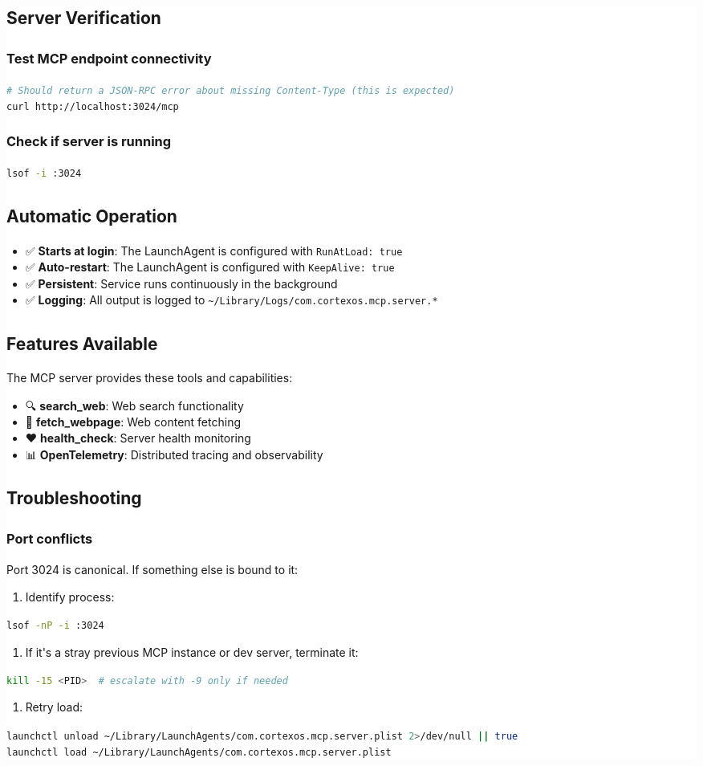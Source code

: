 ## Server Verification

### Test MCP endpoint connectivity

```bash
# Should return a JSON-RPC error about missing Content-Type (this is expected)
curl http://localhost:3024/mcp
```

### Check if server is running

```bash
lsof -i :3024
```

## Automatic Operation

- ✅ **Starts at login**: The LaunchAgent is configured with `RunAtLoad: true`
- ✅ **Auto-restart**: The LaunchAgent is configured with `KeepAlive: true`
- ✅ **Persistent**: Service runs continuously in the background
- ✅ **Logging**: All output is logged to `~/Library/Logs/com.cortexos.mcp.server.*`

## Features Available

The MCP server provides these tools and capabilities:

- 🔍 **search_web**: Web search functionality
- 📄 **fetch_webpage**: Web content fetching
- ❤️ **health_check**: Server health monitoring
- 📊 **OpenTelemetry**: Distributed tracing and observability

## Troubleshooting

### Port conflicts

Port 3024 is canonical. If something else is bound to it:

1. Identify process:

```bash
lsof -nP -i :3024
```

1. If it's a stray previous MCP instance or dev server, terminate it:

```bash
kill -15 <PID>  # escalate with -9 only if needed
```

1. Retry load:

```bash
launchctl unload ~/Library/LaunchAgents/com.cortexos.mcp.server.plist 2>/dev/null || true
launchctl load ~/Library/LaunchAgents/com.cortexos.mcp.server.plist
```
